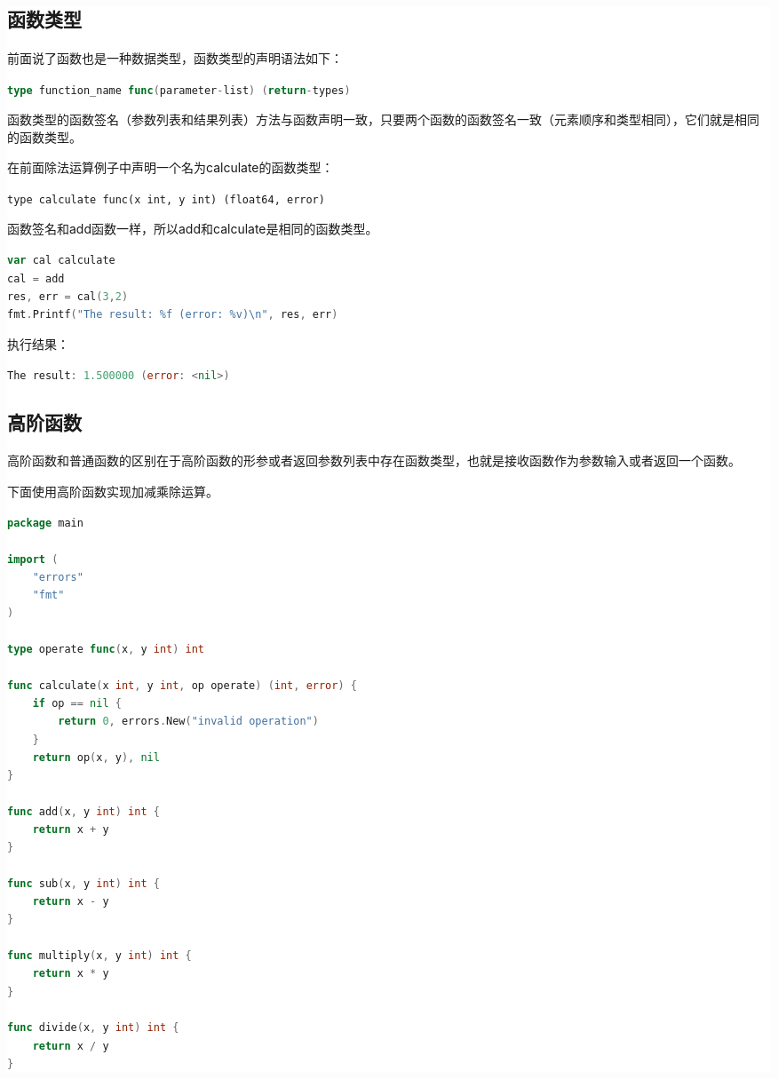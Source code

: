 ## 函数类型

前面说了函数也是一种数据类型，函数类型的声明语法如下：

```go
type function_name func(parameter-list) (return-types)
```

函数类型的函数签名（参数列表和结果列表）方法与函数声明一致，只要两个函数的函数签名一致（元素顺序和类型相同），它们就是相同的函数类型。

在前面除法运算例子中声明一个名为calculate的函数类型：

```go\
type calculate func(x int, y int) (float64, error)
```

函数签名和add函数一样，所以add和calculate是相同的函数类型。

```go
var cal calculate
cal = add
res, err = cal(3,2)
fmt.Printf("The result: %f (error: %v)\n", res, err)
```

执行结果：

```go
The result: 1.500000 (error: <nil>)
```

## 高阶函数

高阶函数和普通函数的区别在于高阶函数的形参或者返回参数列表中存在函数类型，也就是接收函数作为参数输入或者返回一个函数。

下面使用高阶函数实现加减乘除运算。

```go
package main

import (
	"errors"
	"fmt"
)

type operate func(x, y int) int

func calculate(x int, y int, op operate) (int, error) {
	if op == nil {
		return 0, errors.New("invalid operation")
	}
	return op(x, y), nil
}

func add(x, y int) int {
	return x + y
}

func sub(x, y int) int {
	return x - y
}

func multiply(x, y int) int {
	return x * y	
}

func divide(x, y int) int {
	return x / y	
}
```